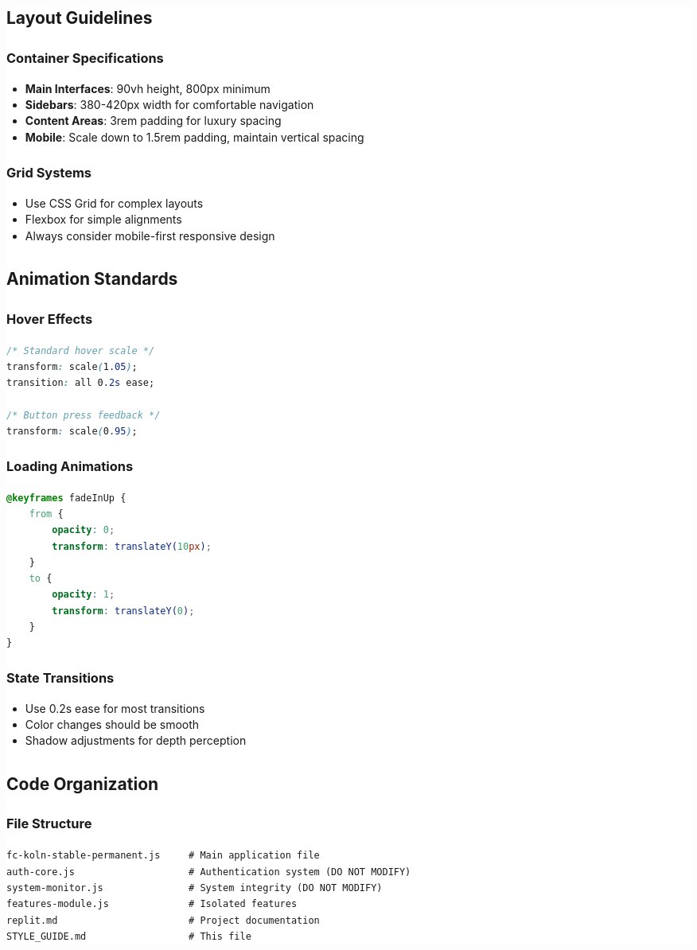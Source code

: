 
## Layout Guidelines

### Container Specifications
- **Main Interfaces**: 90vh height, 800px minimum
- **Sidebars**: 380-420px width for comfortable navigation
- **Content Areas**: 3rem padding for luxury spacing
- **Mobile**: Scale down to 1.5rem padding, maintain vertical spacing

### Grid Systems
- Use CSS Grid for complex layouts
- Flexbox for simple alignments
- Always consider mobile-first responsive design

## Animation Standards

### Hover Effects
```css
/* Standard hover scale */
transform: scale(1.05);
transition: all 0.2s ease;

/* Button press feedback */
transform: scale(0.95);
```

### Loading Animations
```css
@keyframes fadeInUp {
    from {
        opacity: 0;
        transform: translateY(10px);
    }
    to {
        opacity: 1;
        transform: translateY(0);
    }
}
```

### State Transitions
- Use 0.2s ease for most transitions
- Color changes should be smooth
- Shadow adjustments for depth perception

## Code Organization

### File Structure
```
fc-koln-stable-permanent.js     # Main application file
auth-core.js                    # Authentication system (DO NOT MODIFY)
system-monitor.js               # System integrity (DO NOT MODIFY)
features-module.js              # Isolated features
replit.md                       # Project documentation
STYLE_GUIDE.md                  # This file
```
